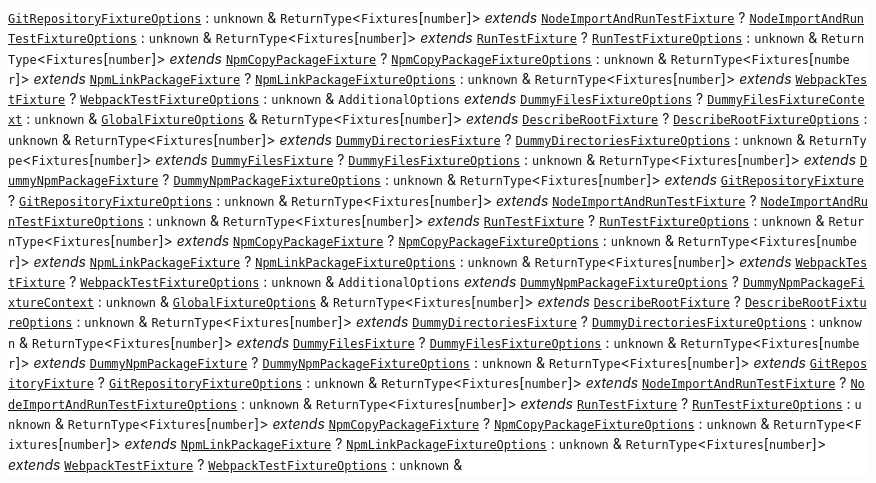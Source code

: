 [`GitRepositoryFixtureOptions`](../type-aliases/GitRepositoryFixtureOptions.md) : `unknown` & `ReturnType`\<`Fixtures`\[`number`\]\> *extends* [`NodeImportAndRunTestFixture`](../type-aliases/NodeImportAndRunTestFixture.md) ? [`NodeImportAndRunTestFixtureOptions`](../type-aliases/NodeImportAndRunTestFixtureOptions.md) : `unknown` & `ReturnType`\<`Fixtures`\[`number`\]\> *extends* [`RunTestFixture`](../type-aliases/RunTestFixture.md) ? [`RunTestFixtureOptions`](../type-aliases/RunTestFixtureOptions.md) : `unknown` & `ReturnType`\<`Fixtures`\[`number`\]\> *extends* [`NpmCopyPackageFixture`](../type-aliases/NpmCopyPackageFixture.md) ? [`NpmCopyPackageFixtureOptions`](../type-aliases/NpmCopyPackageFixtureOptions.md) : `unknown` & `ReturnType`\<`Fixtures`\[`number`\]\> *extends* [`NpmLinkPackageFixture`](../type-aliases/NpmLinkPackageFixture.md) ? [`NpmLinkPackageFixtureOptions`](../type-aliases/NpmLinkPackageFixtureOptions.md) : `unknown` & `ReturnType`\<`Fixtures`\[`number`\]\> *extends* [`WebpackTestFixture`](../type-aliases/WebpackTestFixture.md) ? [`WebpackTestFixtureOptions`](../type-aliases/WebpackTestFixtureOptions.md) : `unknown` & `AdditionalOptions` *extends* [`DummyFilesFixtureOptions`](../type-aliases/DummyFilesFixtureOptions.md) ? [`DummyFilesFixtureContext`](../type-aliases/DummyFilesFixtureContext.md) : `unknown` & [`GlobalFixtureOptions`](../type-aliases/GlobalFixtureOptions.md) & `ReturnType`\<`Fixtures`\[`number`\]\> *extends* [`DescribeRootFixture`](../type-aliases/DescribeRootFixture.md) ? [`DescribeRootFixtureOptions`](../type-aliases/DescribeRootFixtureOptions.md) : `unknown` & `ReturnType`\<`Fixtures`\[`number`\]\> *extends* [`DummyDirectoriesFixture`](../type-aliases/DummyDirectoriesFixture.md) ? [`DummyDirectoriesFixtureOptions`](../type-aliases/DummyDirectoriesFixtureOptions.md) : `unknown` & `ReturnType`\<`Fixtures`\[`number`\]\> *extends* [`DummyFilesFixture`](../type-aliases/DummyFilesFixture.md) ? [`DummyFilesFixtureOptions`](../type-aliases/DummyFilesFixtureOptions.md) : `unknown` & `ReturnType`\<`Fixtures`\[`number`\]\> *extends* [`DummyNpmPackageFixture`](../type-aliases/DummyNpmPackageFixture.md) ? [`DummyNpmPackageFixtureOptions`](../type-aliases/DummyNpmPackageFixtureOptions.md) : `unknown` & `ReturnType`\<`Fixtures`\[`number`\]\> *extends* [`GitRepositoryFixture`](../type-aliases/GitRepositoryFixture.md) ? [`GitRepositoryFixtureOptions`](../type-aliases/GitRepositoryFixtureOptions.md) : `unknown` & `ReturnType`\<`Fixtures`\[`number`\]\> *extends* [`NodeImportAndRunTestFixture`](../type-aliases/NodeImportAndRunTestFixture.md) ? [`NodeImportAndRunTestFixtureOptions`](../type-aliases/NodeImportAndRunTestFixtureOptions.md) : `unknown` & `ReturnType`\<`Fixtures`\[`number`\]\> *extends* [`RunTestFixture`](../type-aliases/RunTestFixture.md) ? [`RunTestFixtureOptions`](../type-aliases/RunTestFixtureOptions.md) : `unknown` & `ReturnType`\<`Fixtures`\[`number`\]\> *extends* [`NpmCopyPackageFixture`](../type-aliases/NpmCopyPackageFixture.md) ? [`NpmCopyPackageFixtureOptions`](../type-aliases/NpmCopyPackageFixtureOptions.md) : `unknown` & `ReturnType`\<`Fixtures`\[`number`\]\> *extends* [`NpmLinkPackageFixture`](../type-aliases/NpmLinkPackageFixture.md) ? [`NpmLinkPackageFixtureOptions`](../type-aliases/NpmLinkPackageFixtureOptions.md) : `unknown` & `ReturnType`\<`Fixtures`\[`number`\]\> *extends* [`WebpackTestFixture`](../type-aliases/WebpackTestFixture.md) ? [`WebpackTestFixtureOptions`](../type-aliases/WebpackTestFixtureOptions.md) : `unknown` & `AdditionalOptions` *extends* [`DummyNpmPackageFixtureOptions`](../type-aliases/DummyNpmPackageFixtureOptions.md) ? [`DummyNpmPackageFixtureContext`](../type-aliases/DummyNpmPackageFixtureContext.md) : `unknown` & [`GlobalFixtureOptions`](../type-aliases/GlobalFixtureOptions.md) & `ReturnType`\<`Fixtures`\[`number`\]\> *extends* [`DescribeRootFixture`](../type-aliases/DescribeRootFixture.md) ? [`DescribeRootFixtureOptions`](../type-aliases/DescribeRootFixtureOptions.md) : `unknown` & `ReturnType`\<`Fixtures`\[`number`\]\> *extends* [`DummyDirectoriesFixture`](../type-aliases/DummyDirectoriesFixture.md) ? [`DummyDirectoriesFixtureOptions`](../type-aliases/DummyDirectoriesFixtureOptions.md) : `unknown` & `ReturnType`\<`Fixtures`\[`number`\]\> *extends* [`DummyFilesFixture`](../type-aliases/DummyFilesFixture.md) ? [`DummyFilesFixtureOptions`](../type-aliases/DummyFilesFixtureOptions.md) : `unknown` & `ReturnType`\<`Fixtures`\[`number`\]\> *extends* [`DummyNpmPackageFixture`](../type-aliases/DummyNpmPackageFixture.md) ? [`DummyNpmPackageFixtureOptions`](../type-aliases/DummyNpmPackageFixtureOptions.md) : `unknown` & `ReturnType`\<`Fixtures`\[`number`\]\> *extends* [`GitRepositoryFixture`](../type-aliases/GitRepositoryFixture.md) ? [`GitRepositoryFixtureOptions`](../type-aliases/GitRepositoryFixtureOptions.md) : `unknown` & `ReturnType`\<`Fixtures`\[`number`\]\> *extends* [`NodeImportAndRunTestFixture`](../type-aliases/NodeImportAndRunTestFixture.md) ? [`NodeImportAndRunTestFixtureOptions`](../type-aliases/NodeImportAndRunTestFixtureOptions.md) : `unknown` & `ReturnType`\<`Fixtures`\[`number`\]\> *extends* [`RunTestFixture`](../type-aliases/RunTestFixture.md) ? [`RunTestFixtureOptions`](../type-aliases/RunTestFixtureOptions.md) : `unknown` & `ReturnType`\<`Fixtures`\[`number`\]\> *extends* [`NpmCopyPackageFixture`](../type-aliases/NpmCopyPackageFixture.md) ? [`NpmCopyPackageFixtureOptions`](../type-aliases/NpmCopyPackageFixtureOptions.md) : `unknown` & `ReturnType`\<`Fixtures`\[`number`\]\> *extends* [`NpmLinkPackageFixture`](../type-aliases/NpmLinkPackageFixture.md) ? [`NpmLinkPackageFixtureOptions`](../type-aliases/NpmLinkPackageFixtureOptions.md) : `unknown` & `ReturnType`\<`Fixtures`\[`number`\]\> *extends* [`WebpackTestFixture`](../type-aliases/WebpackTestFixture.md) ? [`WebpackTestFixtureOptions`](../type-aliases/WebpackTestFixtureOptions.md) : `unknown` &